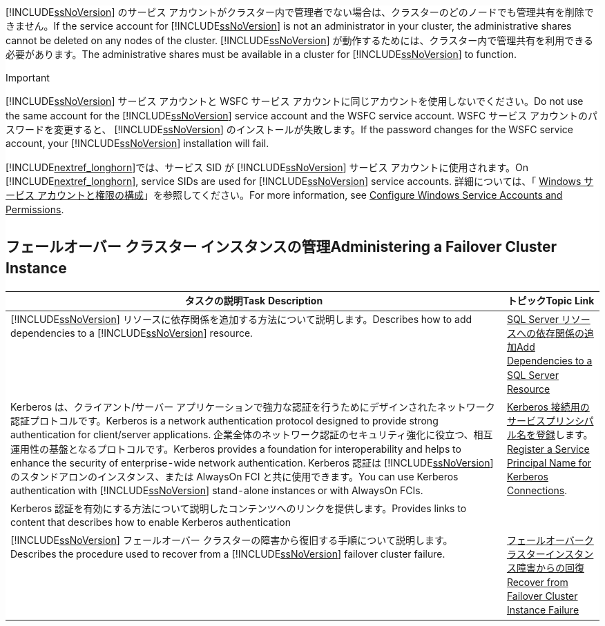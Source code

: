  <span data-ttu-id="47c9c-121">[!INCLUDE[ssNoVersion](../../../includes/ssnoversion-md.md)] のサービス アカウントがクラスター内で管理者でない場合は、クラスターのどのノードでも管理共有を削除できません。</span><span class="sxs-lookup"><span data-stu-id="47c9c-121">If the service account for [!INCLUDE[ssNoVersion](../../../includes/ssnoversion-md.md)] is not an administrator in your cluster, the administrative shares cannot be deleted on any nodes of the cluster.</span></span> <span data-ttu-id="47c9c-122">[!INCLUDE[ssNoVersion](../../../includes/ssnoversion-md.md)] が動作するためには、クラスター内で管理共有を利用できる必要があります。</span><span class="sxs-lookup"><span data-stu-id="47c9c-122">The administrative shares must be available in a cluster for [!INCLUDE[ssNoVersion](../../../includes/ssnoversion-md.md)] to function.</span></span>  
  
> [!IMPORTANT]  
>  <span data-ttu-id="47c9c-123">[!INCLUDE[ssNoVersion](../../../includes/ssnoversion-md.md)] サービス アカウントと WSFC サービス アカウントに同じアカウントを使用しないでください。</span><span class="sxs-lookup"><span data-stu-id="47c9c-123">Do not use the same account for the [!INCLUDE[ssNoVersion](../../../includes/ssnoversion-md.md)] service account and the WSFC service account.</span></span> <span data-ttu-id="47c9c-124">WSFC サービス アカウントのパスワードを変更すると、 [!INCLUDE[ssNoVersion](../../../includes/ssnoversion-md.md)] のインストールが失敗します。</span><span class="sxs-lookup"><span data-stu-id="47c9c-124">If the password changes for the WSFC service account, your [!INCLUDE[ssNoVersion](../../../includes/ssnoversion-md.md)] installation will fail.</span></span>  
  
 <span data-ttu-id="47c9c-125">[!INCLUDE[nextref_longhorn](../../../includes/nextref-longhorn-md.md)]では、サービス SID が [!INCLUDE[ssNoVersion](../../../includes/ssnoversion-md.md)] サービス アカウントに使用されます。</span><span class="sxs-lookup"><span data-stu-id="47c9c-125">On [!INCLUDE[nextref_longhorn](../../../includes/nextref-longhorn-md.md)], service SIDs are used for [!INCLUDE[ssNoVersion](../../../includes/ssnoversion-md.md)] service accounts.</span></span> <span data-ttu-id="47c9c-126">詳細については、「 [Windows サービス アカウントと権限の構成](../../../database-engine/configure-windows/configure-windows-service-accounts-and-permissions.md)」を参照してください。</span><span class="sxs-lookup"><span data-stu-id="47c9c-126">For more information, see [Configure Windows Service Accounts and Permissions](../../../database-engine/configure-windows/configure-windows-service-accounts-and-permissions.md).</span></span>  
  
## <a name="administering-a-failover-cluster-instance"></a><span data-ttu-id="47c9c-127">フェールオーバー クラスター インスタンスの管理</span><span class="sxs-lookup"><span data-stu-id="47c9c-127">Administering a Failover Cluster Instance</span></span>  
  
|<span data-ttu-id="47c9c-128">タスクの説明</span><span class="sxs-lookup"><span data-stu-id="47c9c-128">Task Description</span></span>|<span data-ttu-id="47c9c-129">トピック</span><span class="sxs-lookup"><span data-stu-id="47c9c-129">Topic Link</span></span>|  
|----------------------|----------------|  
|<span data-ttu-id="47c9c-130">[!INCLUDE[ssNoVersion](../../../includes/ssnoversion-md.md)] リソースに依存関係を追加する方法について説明します。</span><span class="sxs-lookup"><span data-stu-id="47c9c-130">Describes how to add dependencies to a [!INCLUDE[ssNoVersion](../../../includes/ssnoversion-md.md)] resource.</span></span>|[<span data-ttu-id="47c9c-131">SQL Server リソースへの依存関係の追加</span><span class="sxs-lookup"><span data-stu-id="47c9c-131">Add Dependencies to a SQL Server Resource</span></span>](add-dependencies-to-a-sql-server-resource.md)|  
|<span data-ttu-id="47c9c-132">Kerberos は、クライアント/サーバー アプリケーションで強力な認証を行うためにデザインされたネットワーク認証プロトコルです。</span><span class="sxs-lookup"><span data-stu-id="47c9c-132">Kerberos is a network authentication protocol designed to provide strong authentication for client/server applications.</span></span> <span data-ttu-id="47c9c-133">企業全体のネットワーク認証のセキュリティ強化に役立つ、相互運用性の基盤となるプロトコルです。</span><span class="sxs-lookup"><span data-stu-id="47c9c-133">Kerberos provides a foundation for interoperability and helps to enhance the security of enterprise-wide network authentication.</span></span> <span data-ttu-id="47c9c-134">Kerberos 認証は [!INCLUDE[ssNoVersion](../../../includes/ssnoversion-md.md)] のスタンドアロンのインスタンス、または AlwaysOn FCI と共に使用できます。</span><span class="sxs-lookup"><span data-stu-id="47c9c-134">You can use Kerberos authentication with [!INCLUDE[ssNoVersion](../../../includes/ssnoversion-md.md)] stand-alone instances or with AlwaysOn FCIs.</span></span>|<span data-ttu-id="47c9c-135">[Kerberos 接続用のサービスプリンシパル名を登録](../../../database-engine/configure-windows/register-a-service-principal-name-for-kerberos-connections.md)します。</span><span class="sxs-lookup"><span data-stu-id="47c9c-135">[Register a Service Principal Name for Kerberos Connections](../../../database-engine/configure-windows/register-a-service-principal-name-for-kerberos-connections.md).</span></span>|  
|<span data-ttu-id="47c9c-136">Kerberos 認証を有効にする方法について説明したコンテンツへのリンクを提供します。</span><span class="sxs-lookup"><span data-stu-id="47c9c-136">Provides links to content that describes how to enable Kerberos authentication</span></span>||  
|<span data-ttu-id="47c9c-137">[!INCLUDE[ssNoVersion](../../../includes/ssnoversion-md.md)] フェールオーバー クラスターの障害から復旧する手順について説明します。</span><span class="sxs-lookup"><span data-stu-id="47c9c-137">Describes the procedure used to recover from a [!INCLUDE[ssNoVersion](../../../includes/ssnoversion-md.md)] failover cluster failure.</span></span>|[<span data-ttu-id="47c9c-138">フェールオーバークラスターインスタンス障害からの回復</span><span class="sxs-lookup"><span data-stu-id="47c9c-138">Recover from Failover Cluster Instance Failure</span></span>](recover-from-failover-cluster-instance-failure.md)|  